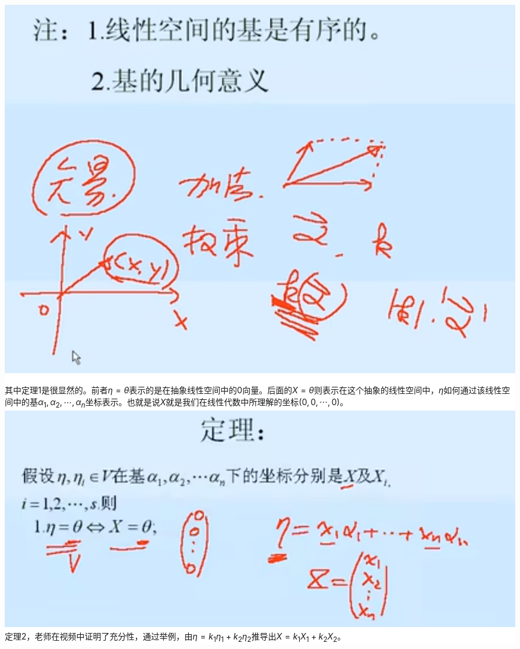 ![picture 54](.assets_IMG/MatrixTheory/IMG_20231006-105200168.png)  

其中定理1是很显然的。前者$\eta=\theta$表示的是在抽象线性空间中的0向量。后面的$X=\theta$则表示在这个抽象的线性空间中，$\eta$如何通过该线性空间中的基$\alpha_1,\alpha_2,\cdots,\alpha_n$坐标表示。也就是说$X$就是我们在线性代数中所理解的坐标$(0,0,\cdots,0)$。  
![picture 56](.assets_IMG/MatrixTheory/IMG_20231006-112540107.png)  
定理2，老师在视频中证明了充分性，通过举例，由$\eta=k_1\eta_1+k_2\eta_2$推导出$X=k_1X_1+k_2X_2$。